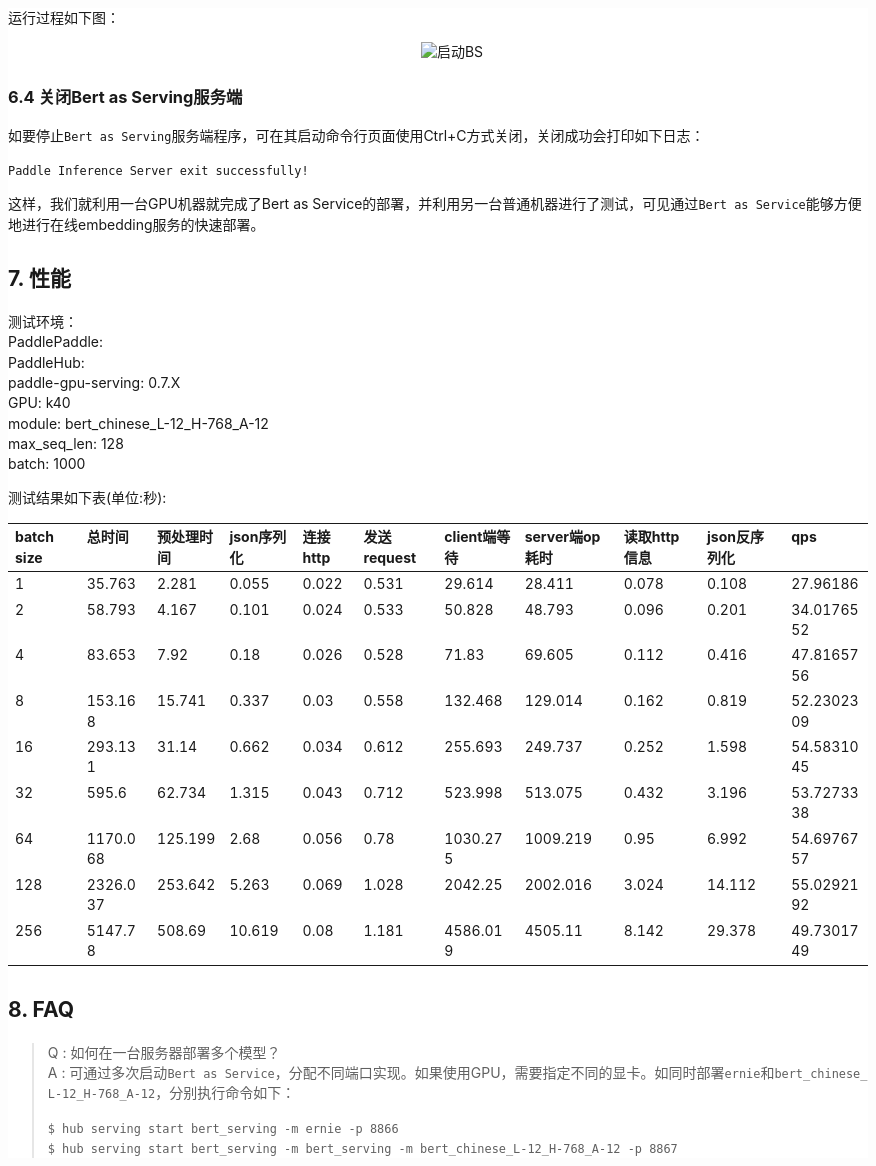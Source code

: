 运行过程如下图：

<div align="center">  

&emsp;&emsp;<img src="https://github.com/ShenYuhan/ml-python/blob/master/short_client_fast.gif" aligh="center" width="70%" alt="启动BS" />  

</div>  

### 6.4 关闭Bert as Serving服务端
如要停止`Bert as Serving`服务端程序，可在其启动命令行页面使用Ctrl+C方式关闭，关闭成功会打印如下日志：
```shell
Paddle Inference Server exit successfully!
```
这样，我们就利用一台GPU机器就完成了Bert as Service的部署，并利用另一台普通机器进行了测试，可见通过`Bert as Service`能够方便地进行在线embedding服务的快速部署。  


## 7. 性能  
测试环境：  
PaddlePaddle:  
PaddleHub:  
paddle-gpu-serving: 0.7.X  
GPU: k40  
module: bert_chinese_L-12_H-768_A-12  
max_seq_len: 128  
batch: 1000  

测试结果如下表(单位:秒):  

|batch size|总时间|预处理时间|json序列化|连接http|发送request|client端等待|server端op耗时|读取http信息|json反序列化|qps|  
|:-|:-|:-|:-|:-|:-|:-|:-|:-|:-|:-|  
|1|	35.763|	2.281|	0.055|	0.022|	0.531|	29.614|	28.411|	0.078|	0.108|	27.96186|  
|2|	58.793|	4.167|	0.101|	0.024|	0.533|	50.828|	48.793|	0.096|	0.201|	34.0176552|  
|4|	83.653|	7.92|	0.18|	0.026|	0.528|	71.83|	69.605|	0.112|	0.416|	47.8165756|  
|8|	153.168|	15.741|	0.337|	0.03|	0.558|	132.468|	129.014|	0.162|	0.819|	52.2302309|  
|16|	293.131|	31.14|	0.662|	0.034|	0.612|	255.693|	249.737|	0.252|	1.598|	54.5831045|  
|32|	595.6|	62.734|	1.315|	0.043|	0.712|	523.998|	513.075|	0.432|	3.196|	53.7273338|  
|64|	1170.068|	125.199|	2.68|	0.056|	0.78|	1030.275|	1009.219|	0.95|	6.992|	54.6976757|  
|128|	2326.037|	253.642|	5.263|	0.069|	1.028|	2042.25|	2002.016|	3.024|	14.112|	55.0292192|  
|256|5147.78|	508.69|	10.619|	0.08|	1.181|	4586.019|	4505.11|	8.142|	29.378|	49.7301749|  

## 8. FAQ  
> Q : 如何在一台服务器部署多个模型？  
> A : 可通过多次启动`Bert as Service`，分配不同端口实现。如果使用GPU，需要指定不同的显卡。如同时部署`ernie`和`bert_chinese_L-12_H-768_A-12`，分别执行命令如下：  
> ```shell
> $ hub serving start bert_serving -m ernie -p 8866
> $ hub serving start bert_serving -m bert_serving -m bert_chinese_L-12_H-768_A-12 -p 8867
> ```
